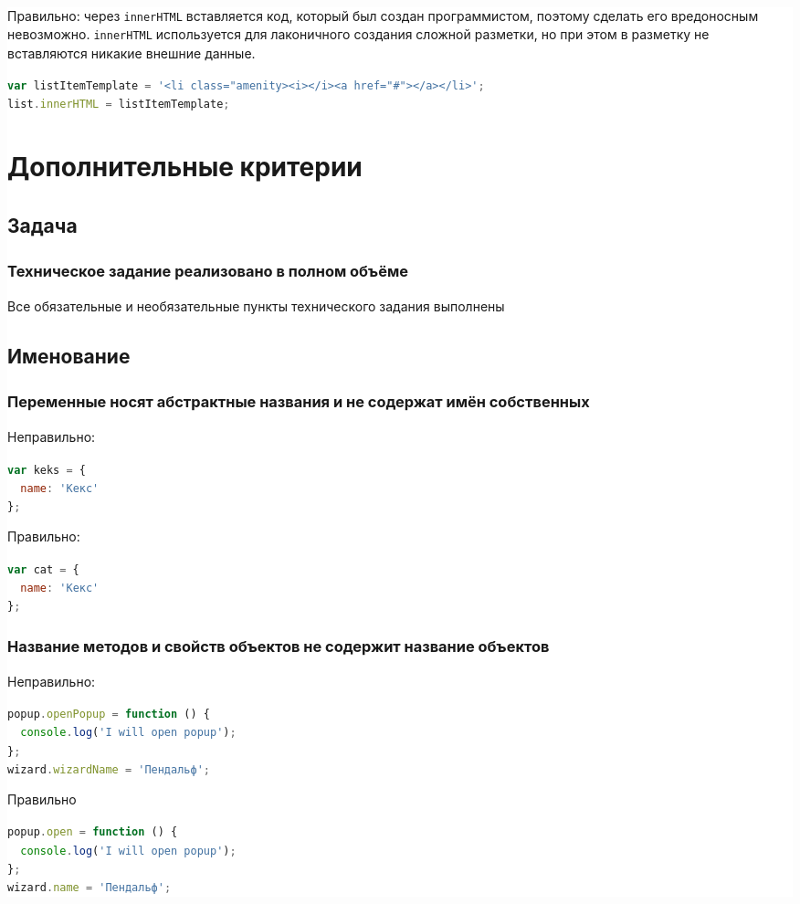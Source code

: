 Правильно: через `innerHTML` вставляется код, который был создан программистом, поэтому сделать его вредоносным невозможно. `innerHTML` используется для лаконичного создания сложной разметки, но при этом в разметку не вставляются никакие внешние данные.
```js
var listItemTemplate = '<li class="amenity><i></i><a href="#"></a></li>';
list.innerHTML = listItemTemplate;
```

# Дополнительные критерии


## Задача

### Техническое задание реализовано в полном объёме
Все обязательные и необязательные пункты технического задания выполнены

## Именование

### Переменные носят абстрактные названия и не содержат имён собственных

Неправильно:
```js
var keks = {
  name: 'Кекс'
};
```

Правильно:
```js
var cat = {
  name: 'Кекс'
};
```

### Название методов и свойств объектов не содержит название объектов
Неправильно:
```js
popup.openPopup = function () {
  console.log('I will open popup');
};
wizard.wizardName = 'Пендальф';
```

Правильно
```js
popup.open = function () {
  console.log('I will open popup');
};
wizard.name = 'Пендальф';
```
